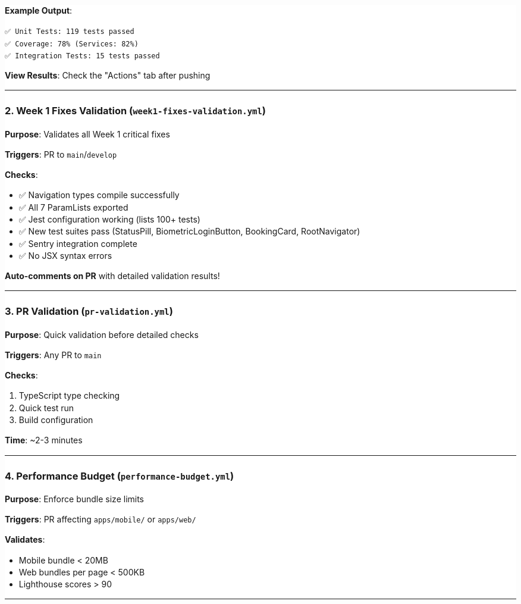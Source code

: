**Example Output**:
```
✅ Unit Tests: 119 tests passed
✅ Coverage: 78% (Services: 82%)
✅ Integration Tests: 15 tests passed
```

**View Results**: Check the "Actions" tab after pushing

---

### 2. Week 1 Fixes Validation (`week1-fixes-validation.yml`)

**Purpose**: Validates all Week 1 critical fixes

**Triggers**: PR to `main`/`develop`

**Checks**:
- ✅ Navigation types compile successfully
- ✅ All 7 ParamLists exported
- ✅ Jest configuration working (lists 100+ tests)
- ✅ New test suites pass (StatusPill, BiometricLoginButton, BookingCard, RootNavigator)
- ✅ Sentry integration complete
- ✅ No JSX syntax errors

**Auto-comments on PR** with detailed validation results!

---

### 3. PR Validation (`pr-validation.yml`)

**Purpose**: Quick validation before detailed checks

**Triggers**: Any PR to `main`

**Checks**:
1. TypeScript type checking
2. Quick test run
3. Build configuration

**Time**: ~2-3 minutes

---

### 4. Performance Budget (`performance-budget.yml`)

**Purpose**: Enforce bundle size limits

**Triggers**: PR affecting `apps/mobile/` or `apps/web/`

**Validates**:
- Mobile bundle < 20MB
- Web bundles per page < 500KB
- Lighthouse scores > 90

---
